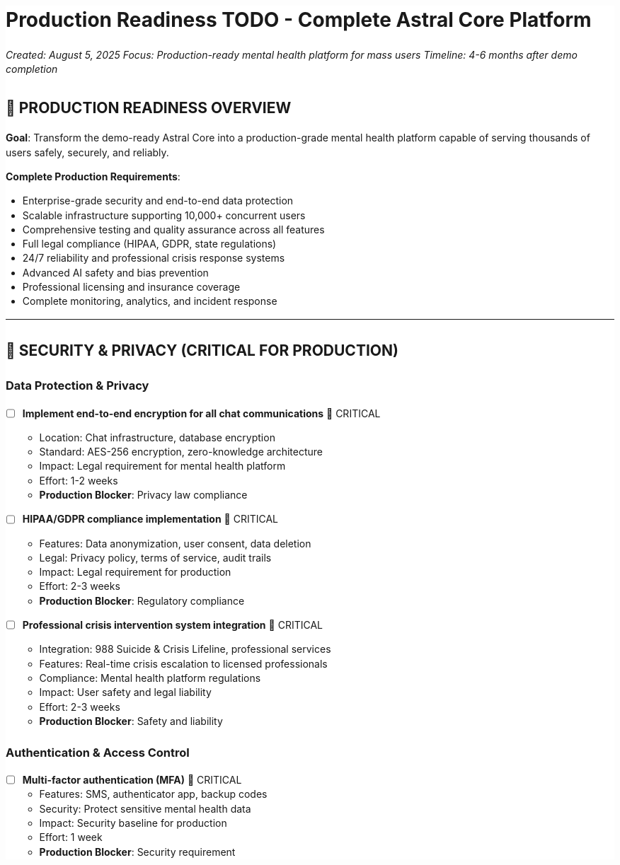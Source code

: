 # Production Readiness TODO - Complete Astral Core Platform

*Created: August 5, 2025*
*Focus: Production-ready mental health platform for mass users*
*Timeline: 4-6 months after demo completion*

## 🎯 PRODUCTION READINESS OVERVIEW

**Goal**: Transform the demo-ready Astral Core into a production-grade mental health platform capable of serving thousands of users safely, securely, and reliably.

**Complete Production Requirements**:
- Enterprise-grade security and end-to-end data protection
- Scalable infrastructure supporting 10,000+ concurrent users
- Comprehensive testing and quality assurance across all features
- Full legal compliance (HIPAA, GDPR, state regulations)
- 24/7 reliability and professional crisis response systems
- Advanced AI safety and bias prevention
- Professional licensing and insurance coverage
- Complete monitoring, analytics, and incident response

---

## 🔴 SECURITY & PRIVACY (CRITICAL FOR PRODUCTION)

### Data Protection & Privacy
- [ ] **Implement end-to-end encryption for all chat communications** 🔴 CRITICAL
  - Location: Chat infrastructure, database encryption
  - Standard: AES-256 encryption, zero-knowledge architecture
  - Impact: Legal requirement for mental health platform
  - Effort: 1-2 weeks
  - **Production Blocker**: Privacy law compliance

- [ ] **HIPAA/GDPR compliance implementation** 🔴 CRITICAL
  - Features: Data anonymization, user consent, data deletion
  - Legal: Privacy policy, terms of service, audit trails
  - Impact: Legal requirement for production
  - Effort: 2-3 weeks
  - **Production Blocker**: Regulatory compliance

- [ ] **Professional crisis intervention system integration** 🔴 CRITICAL
  - Integration: 988 Suicide & Crisis Lifeline, professional services
  - Features: Real-time crisis escalation to licensed professionals
  - Compliance: Mental health platform regulations
  - Impact: User safety and legal liability
  - Effort: 2-3 weeks
  - **Production Blocker**: Safety and liability

### Authentication & Access Control
- [ ] **Multi-factor authentication (MFA)** 🔴 CRITICAL
  - Features: SMS, authenticator app, backup codes
  - Security: Protect sensitive mental health data
  - Impact: Security baseline for production
  - Effort: 1 week
  - **Production Blocker**: Security requirement
